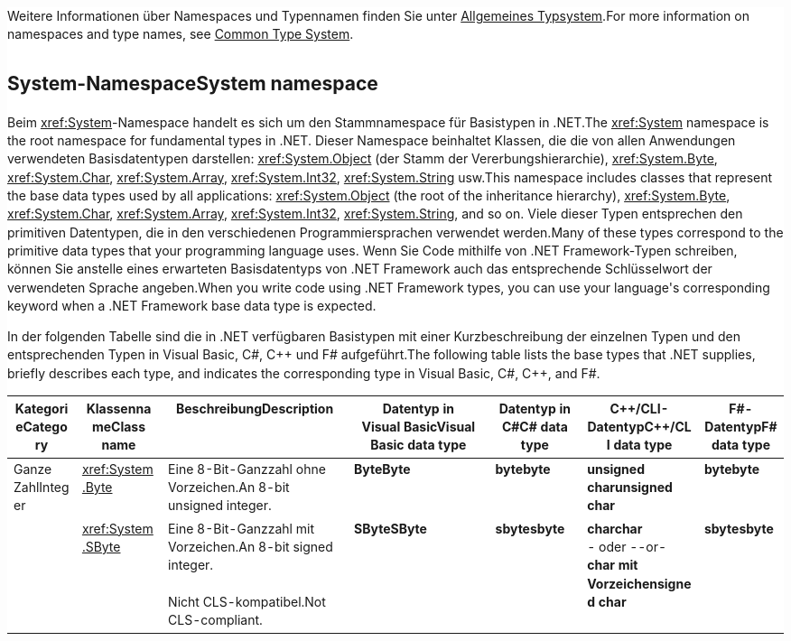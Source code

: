  <span data-ttu-id="2bc54-132">Weitere Informationen über Namespaces und Typennamen finden Sie unter [Allgemeines Typsystem](../../docs/standard/base-types/common-type-system.md).</span><span class="sxs-lookup"><span data-stu-id="2bc54-132">For more information on namespaces and type names, see [Common Type System](../../docs/standard/base-types/common-type-system.md).</span></span>  
  
## <a name="system-namespace"></a><span data-ttu-id="2bc54-133">System-Namespace</span><span class="sxs-lookup"><span data-stu-id="2bc54-133">System namespace</span></span>

 <span data-ttu-id="2bc54-134">Beim <xref:System>-Namespace handelt es sich um den Stammnamespace für Basistypen in .NET.</span><span class="sxs-lookup"><span data-stu-id="2bc54-134">The <xref:System> namespace is the root namespace for fundamental types in .NET.</span></span> <span data-ttu-id="2bc54-135">Dieser Namespace beinhaltet Klassen, die die von allen Anwendungen verwendeten Basisdatentypen darstellen: <xref:System.Object> (der Stamm der Vererbungshierarchie), <xref:System.Byte>, <xref:System.Char>, <xref:System.Array>, <xref:System.Int32>, <xref:System.String> usw.</span><span class="sxs-lookup"><span data-stu-id="2bc54-135">This namespace includes classes that represent the base data types used by all applications: <xref:System.Object> (the root of the inheritance hierarchy), <xref:System.Byte>, <xref:System.Char>, <xref:System.Array>, <xref:System.Int32>, <xref:System.String>, and so on.</span></span> <span data-ttu-id="2bc54-136">Viele dieser Typen entsprechen den primitiven Datentypen, die in den verschiedenen Programmiersprachen verwendet werden.</span><span class="sxs-lookup"><span data-stu-id="2bc54-136">Many of these types correspond to the primitive data types that your programming language uses.</span></span> <span data-ttu-id="2bc54-137">Wenn Sie Code mithilfe von .NET Framework-Typen schreiben, können Sie anstelle eines erwarteten Basisdatentyps von .NET Framework auch das entsprechende Schlüsselwort der verwendeten Sprache angeben.</span><span class="sxs-lookup"><span data-stu-id="2bc54-137">When you write code using .NET Framework types, you can use your language's corresponding keyword when a .NET Framework base data type is expected.</span></span>  
  
 <span data-ttu-id="2bc54-138">In der folgenden Tabelle sind die in .NET verfügbaren Basistypen mit einer Kurzbeschreibung der einzelnen Typen und den entsprechenden Typen in Visual Basic, C#, C++ und F# aufgeführt.</span><span class="sxs-lookup"><span data-stu-id="2bc54-138">The following table lists the base types that .NET supplies, briefly describes each type, and indicates the corresponding type in Visual Basic, C#, C++, and F#.</span></span>  
  
|<span data-ttu-id="2bc54-139">Kategorie</span><span class="sxs-lookup"><span data-stu-id="2bc54-139">Category</span></span>|<span data-ttu-id="2bc54-140">Klassenname</span><span class="sxs-lookup"><span data-stu-id="2bc54-140">Class name</span></span>|<span data-ttu-id="2bc54-141">Beschreibung</span><span class="sxs-lookup"><span data-stu-id="2bc54-141">Description</span></span>|<span data-ttu-id="2bc54-142">Datentyp in Visual Basic</span><span class="sxs-lookup"><span data-stu-id="2bc54-142">Visual Basic data type</span></span>|<span data-ttu-id="2bc54-143">Datentyp in C#</span><span class="sxs-lookup"><span data-stu-id="2bc54-143">C# data type</span></span>|<span data-ttu-id="2bc54-144">C++/CLI-Datentyp</span><span class="sxs-lookup"><span data-stu-id="2bc54-144">C++/CLI data type</span></span>|<span data-ttu-id="2bc54-145">F#-Datentyp</span><span class="sxs-lookup"><span data-stu-id="2bc54-145">F# data type</span></span>|  
|--------------|----------------|-----------------|----------------------------|-------------------|---------------------|-----------------------|  
|<span data-ttu-id="2bc54-146">Ganze Zahl</span><span class="sxs-lookup"><span data-stu-id="2bc54-146">Integer</span></span>|<xref:System.Byte>|<span data-ttu-id="2bc54-147">Eine 8-Bit-Ganzzahl ohne Vorzeichen.</span><span class="sxs-lookup"><span data-stu-id="2bc54-147">An 8-bit unsigned integer.</span></span>|<span data-ttu-id="2bc54-148">**Byte**</span><span class="sxs-lookup"><span data-stu-id="2bc54-148">**Byte**</span></span>|<span data-ttu-id="2bc54-149">**byte**</span><span class="sxs-lookup"><span data-stu-id="2bc54-149">**byte**</span></span>|<span data-ttu-id="2bc54-150">**unsigned char**</span><span class="sxs-lookup"><span data-stu-id="2bc54-150">**unsigned char**</span></span>|<span data-ttu-id="2bc54-151">**byte**</span><span class="sxs-lookup"><span data-stu-id="2bc54-151">**byte**</span></span>|  
||<xref:System.SByte>|<span data-ttu-id="2bc54-152">Eine 8-Bit-Ganzzahl mit Vorzeichen.</span><span class="sxs-lookup"><span data-stu-id="2bc54-152">An 8-bit signed integer.</span></span><br /><br /> <span data-ttu-id="2bc54-153">Nicht CLS-kompatibel.</span><span class="sxs-lookup"><span data-stu-id="2bc54-153">Not CLS-compliant.</span></span>|<span data-ttu-id="2bc54-154">**SByte**</span><span class="sxs-lookup"><span data-stu-id="2bc54-154">**SByte**</span></span>|<span data-ttu-id="2bc54-155">**sbyte**</span><span class="sxs-lookup"><span data-stu-id="2bc54-155">**sbyte**</span></span>|<span data-ttu-id="2bc54-156">**char**</span><span class="sxs-lookup"><span data-stu-id="2bc54-156">**char**</span></span><br /> <span data-ttu-id="2bc54-157">- oder -</span><span class="sxs-lookup"><span data-stu-id="2bc54-157">-or-</span></span><br /> <span data-ttu-id="2bc54-158">**char** **mit Vorzeichen**</span><span class="sxs-lookup"><span data-stu-id="2bc54-158">**signed** **char**</span></span>|<span data-ttu-id="2bc54-159">**sbyte**</span><span class="sxs-lookup"><span data-stu-id="2bc54-159">**sbyte**</span></span>|  